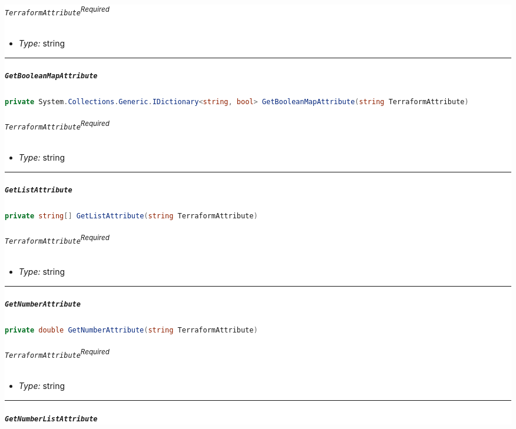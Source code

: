 ###### `TerraformAttribute`<sup>Required</sup> <a name="TerraformAttribute" id="@cdktf/provider-neon.branch.Branch.getBooleanAttribute.parameter.terraformAttribute"></a>

- *Type:* string

---

##### `GetBooleanMapAttribute` <a name="GetBooleanMapAttribute" id="@cdktf/provider-neon.branch.Branch.getBooleanMapAttribute"></a>

```csharp
private System.Collections.Generic.IDictionary<string, bool> GetBooleanMapAttribute(string TerraformAttribute)
```

###### `TerraformAttribute`<sup>Required</sup> <a name="TerraformAttribute" id="@cdktf/provider-neon.branch.Branch.getBooleanMapAttribute.parameter.terraformAttribute"></a>

- *Type:* string

---

##### `GetListAttribute` <a name="GetListAttribute" id="@cdktf/provider-neon.branch.Branch.getListAttribute"></a>

```csharp
private string[] GetListAttribute(string TerraformAttribute)
```

###### `TerraformAttribute`<sup>Required</sup> <a name="TerraformAttribute" id="@cdktf/provider-neon.branch.Branch.getListAttribute.parameter.terraformAttribute"></a>

- *Type:* string

---

##### `GetNumberAttribute` <a name="GetNumberAttribute" id="@cdktf/provider-neon.branch.Branch.getNumberAttribute"></a>

```csharp
private double GetNumberAttribute(string TerraformAttribute)
```

###### `TerraformAttribute`<sup>Required</sup> <a name="TerraformAttribute" id="@cdktf/provider-neon.branch.Branch.getNumberAttribute.parameter.terraformAttribute"></a>

- *Type:* string

---

##### `GetNumberListAttribute` <a name="GetNumberListAttribute" id="@cdktf/provider-neon.branch.Branch.getNumberListAttribute"></a>
